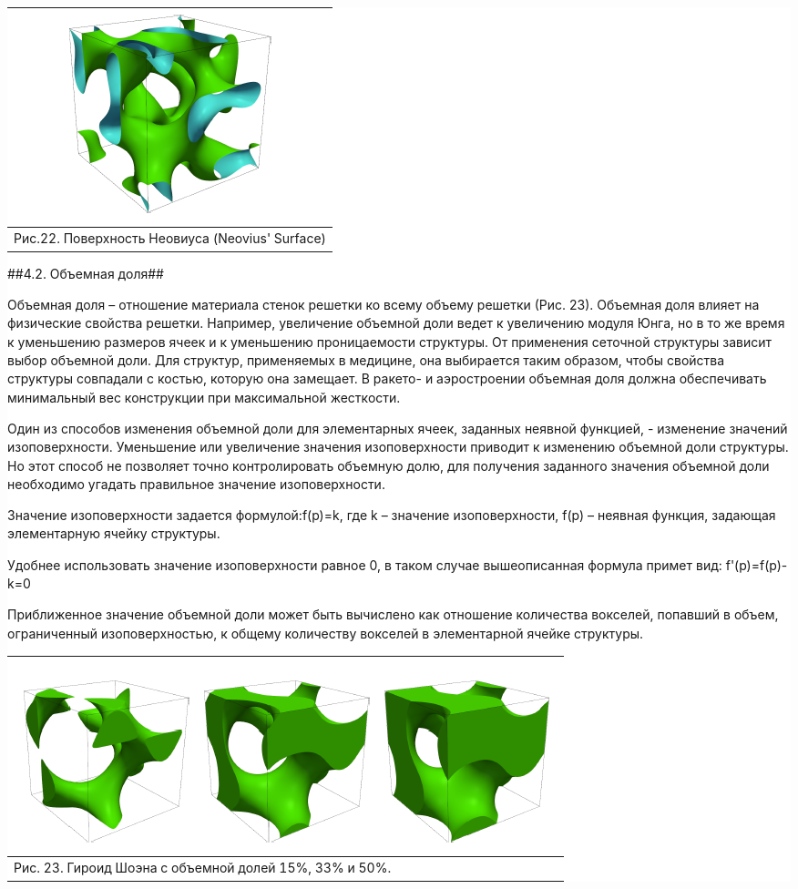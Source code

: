 | <img src="./media/image27.png" width="245" height="228" /> |
|------------------------------------------------------------|
| Рис.22. Поверхность Неовиуса (Neovius' Surface)            |

##4.2. Объемная доля##

Объемная доля – отношение материала стенок решетки ко всему объему решетки (Рис. 23). Объемная доля влияет на физические свойства решетки. Например, увеличение объемной доли ведет к увеличению модуля Юнга, но в то же время к уменьшению размеров ячеек и к уменьшению проницаемости структуры. От применения сеточной структуры зависит выбор объемной доли. Для структур, применяемых в медицине, она выбирается таким образом, чтобы свойства структуры совпадали с костью, которую она замещает. В ракето- и аэростроении объемная доля должна обеспечивать минимальный вес конструкции при максимальной жесткости.

Один из способов изменения объемной доли для элементарных ячеек, заданных неявной функцией, - изменение значений изоповерхности. Уменьшение или увеличение значения изоповерхности приводит к изменению объемной доли структуры. Но этот способ не позволяет точно контролировать объемную долю, для получения заданного значения объемной доли необходимо угадать правильное значение изоповерхности.

Значение изоповерхности задается формулой:f(p)=k, где k – значение изоповерхности, f(p) – неявная функция, задающая элементарную ячейку структуры.

Удобнее использовать значение изоповерхности равное 0, в таком случае вышеописанная формула примет вид: f'(p)=f(p)-k=0

Приближенное значение объемной доли может быть вычислено как отношение количества вокселей, попавший в объем, ограниченный изоповерхностью, к общему количеству вокселей в элементарной ячейке структуры.

| <img src="./media/image30.png" width="597" height="207" /> |
|------------------------------------------------------------|
| Рис. 23. Гироид Шоэна с объемной долей 15%, 33% и 50%.     |
